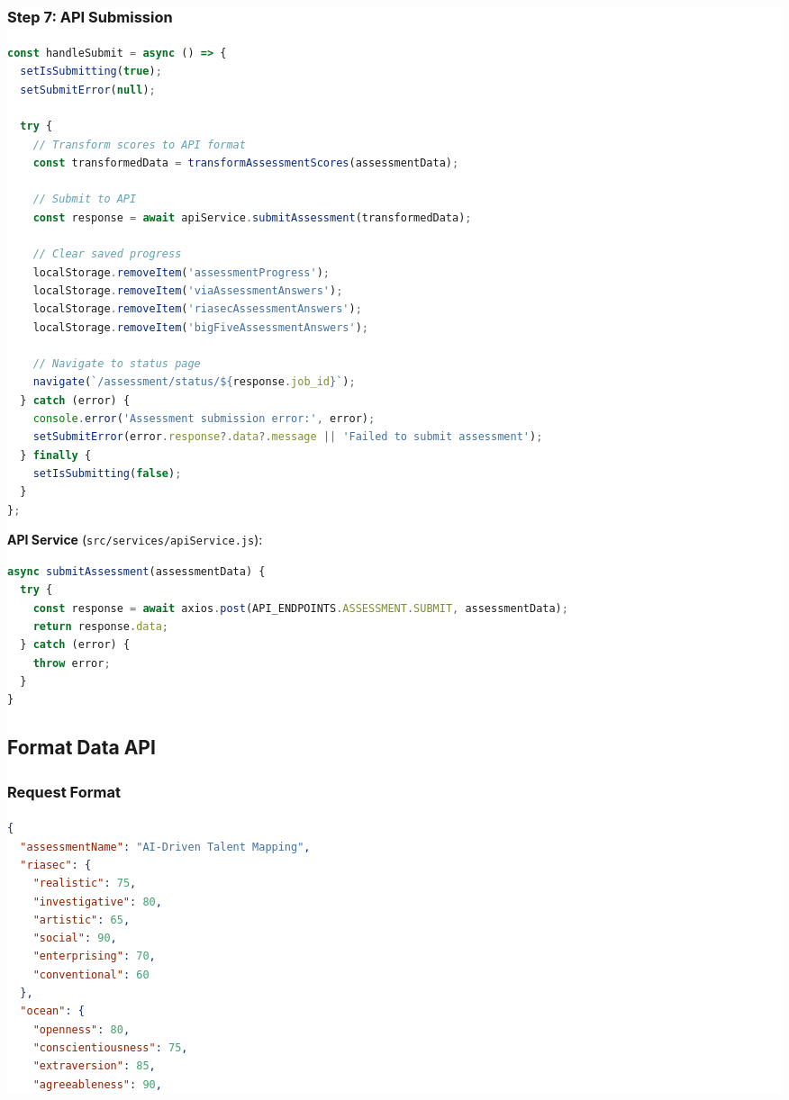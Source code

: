 ```javascript
```

### Step 7: API Submission

```javascript
const handleSubmit = async () => {
  setIsSubmitting(true);
  setSubmitError(null);

  try {
    // Transform scores to API format
    const transformedData = transformAssessmentScores(assessmentData);
    
    // Submit to API
    const response = await apiService.submitAssessment(transformedData);
    
    // Clear saved progress
    localStorage.removeItem('assessmentProgress');
    localStorage.removeItem('viaAssessmentAnswers');
    localStorage.removeItem('riasecAssessmentAnswers');
    localStorage.removeItem('bigFiveAssessmentAnswers');

    // Navigate to status page
    navigate(`/assessment/status/${response.job_id}`);
  } catch (error) {
    console.error('Assessment submission error:', error);
    setSubmitError(error.response?.data?.message || 'Failed to submit assessment');
  } finally {
    setIsSubmitting(false);
  }
};
```

**API Service** (`src/services/apiService.js`):
```javascript
async submitAssessment(assessmentData) {
  try {
    const response = await axios.post(API_ENDPOINTS.ASSESSMENT.SUBMIT, assessmentData);
    return response.data;
  } catch (error) {
    throw error;
  }
}
```

## Format Data API

### Request Format
```json
{
  "assessmentName": "AI-Driven Talent Mapping",
  "riasec": {
    "realistic": 75,
    "investigative": 80,
    "artistic": 65,
    "social": 90,
    "enterprising": 70,
    "conventional": 60
  },
  "ocean": {
    "openness": 80,
    "conscientiousness": 75,
    "extraversion": 85,
    "agreeableness": 90,
```